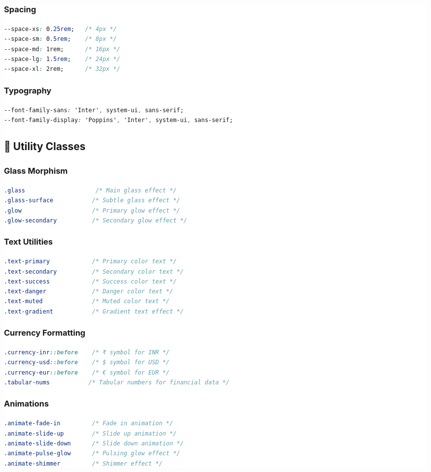 ### Spacing
```css
--space-xs: 0.25rem;   /* 4px */
--space-sm: 0.5rem;    /* 8px */
--space-md: 1rem;      /* 16px */
--space-lg: 1.5rem;    /* 24px */
--space-xl: 2rem;      /* 32px */
```

### Typography
```css
--font-family-sans: 'Inter', system-ui, sans-serif;
--font-family-display: 'Poppins', 'Inter', system-ui, sans-serif;
```

## 🔧 Utility Classes

### Glass Morphism
```css
.glass                    /* Main glass effect */
.glass-surface           /* Subtle glass effect */
.glow                    /* Primary glow effect */
.glow-secondary          /* Secondary glow effect */
```

### Text Utilities
```css
.text-primary            /* Primary color text */
.text-secondary          /* Secondary color text */
.text-success            /* Success color text */
.text-danger             /* Danger color text */
.text-muted              /* Muted color text */
.text-gradient           /* Gradient text effect */
```

### Currency Formatting
```css
.currency-inr::before    /* ₹ symbol for INR */
.currency-usd::before    /* $ symbol for USD */
.currency-eur::before    /* € symbol for EUR */
.tabular-nums           /* Tabular numbers for financial data */
```

### Animations
```css
.animate-fade-in         /* Fade in animation */
.animate-slide-up        /* Slide up animation */
.animate-slide-down      /* Slide down animation */
.animate-pulse-glow      /* Pulsing glow effect */
.animate-shimmer         /* Shimmer effect */
```
